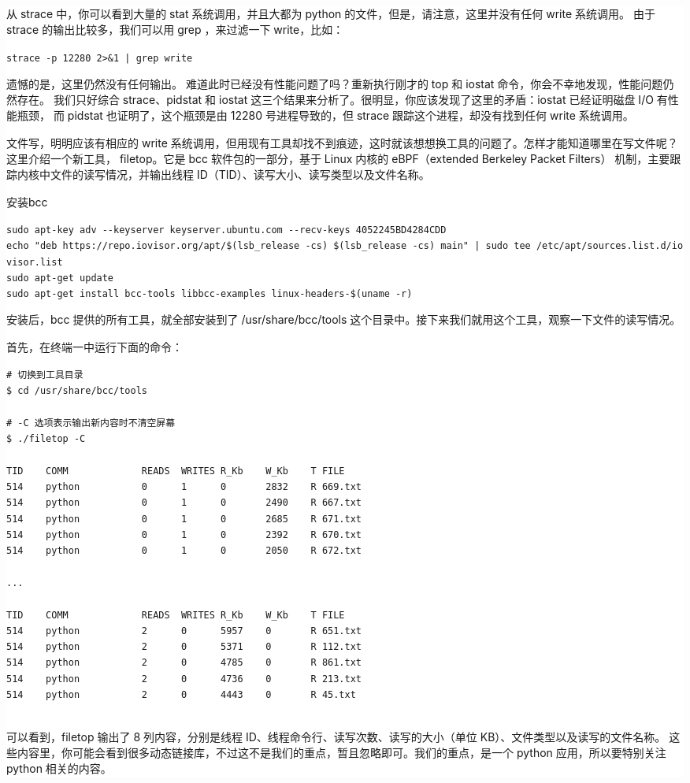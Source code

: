 从 strace 中，你可以看到大量的 stat 系统调用，并且大都为 python 的文件，但是，请注意，这里并没有任何 write 系统调用。
由于 strace 的输出比较多，我们可以用 grep ，来过滤一下 write，比如：

```shell
strace -p 12280 2>&1 | grep write 
```
遗憾的是，这里仍然没有任何输出。
难道此时已经没有性能问题了吗？重新执行刚才的 top 和 iostat 命令，你会不幸地发现，性能问题仍然存在。
我们只好综合 strace、pidstat 和 iostat 这三个结果来分析了。很明显，你应该发现了这里的矛盾：iostat 已经证明磁盘 I/O 有性能瓶颈，
而 pidstat 也证明了，这个瓶颈是由 12280 号进程导致的，但 strace 跟踪这个进程，却没有找到任何 write 系统调用。

文件写，明明应该有相应的 write 系统调用，但用现有工具却找不到痕迹，这时就该想想换工具的问题了。怎样才能知道哪里在写文件呢？
这里介绍一个新工具， filetop。它是 bcc 软件包的一部分，基于 Linux 内核的 eBPF（extended Berkeley Packet Filters）
机制，主要跟踪内核中文件的读写情况，并输出线程 ID（TID）、读写大小、读写类型以及文件名称。

安装bcc
```shell
sudo apt-key adv --keyserver keyserver.ubuntu.com --recv-keys 4052245BD4284CDD 
echo "deb https://repo.iovisor.org/apt/$(lsb_release -cs) $(lsb_release -cs) main" | sudo tee /etc/apt/sources.list.d/iovisor.list 
sudo apt-get update 
sudo apt-get install bcc-tools libbcc-examples linux-headers-$(uname -r)
```

安装后，bcc 提供的所有工具，就全部安装到了 /usr/share/bcc/tools 这个目录中。接下来我们就用这个工具，观察一下文件的读写情况。

首先，在终端一中运行下面的命令：

```shell
# 切换到工具目录 
$ cd /usr/share/bcc/tools 
 
# -C 选项表示输出新内容时不清空屏幕 
$ ./filetop -C 
 
TID    COMM             READS  WRITES R_Kb    W_Kb    T FILE 
514    python           0      1      0       2832    R 669.txt 
514    python           0      1      0       2490    R 667.txt 
514    python           0      1      0       2685    R 671.txt 
514    python           0      1      0       2392    R 670.txt 
514    python           0      1      0       2050    R 672.txt 
 
...
 
TID    COMM             READS  WRITES R_Kb    W_Kb    T FILE 
514    python           2      0      5957    0       R 651.txt 
514    python           2      0      5371    0       R 112.txt 
514    python           2      0      4785    0       R 861.txt 
514    python           2      0      4736    0       R 213.txt 
514    python           2      0      4443    0       R 45.txt 
 
```

可以看到，filetop 输出了 8 列内容，分别是线程 ID、线程命令行、读写次数、读写的大小（单位 KB）、文件类型以及读写的文件名称。
这些内容里，你可能会看到很多动态链接库，不过这不是我们的重点，暂且忽略即可。我们的重点，是一个 python 应用，所以要特别关注 python 相关的内容。

